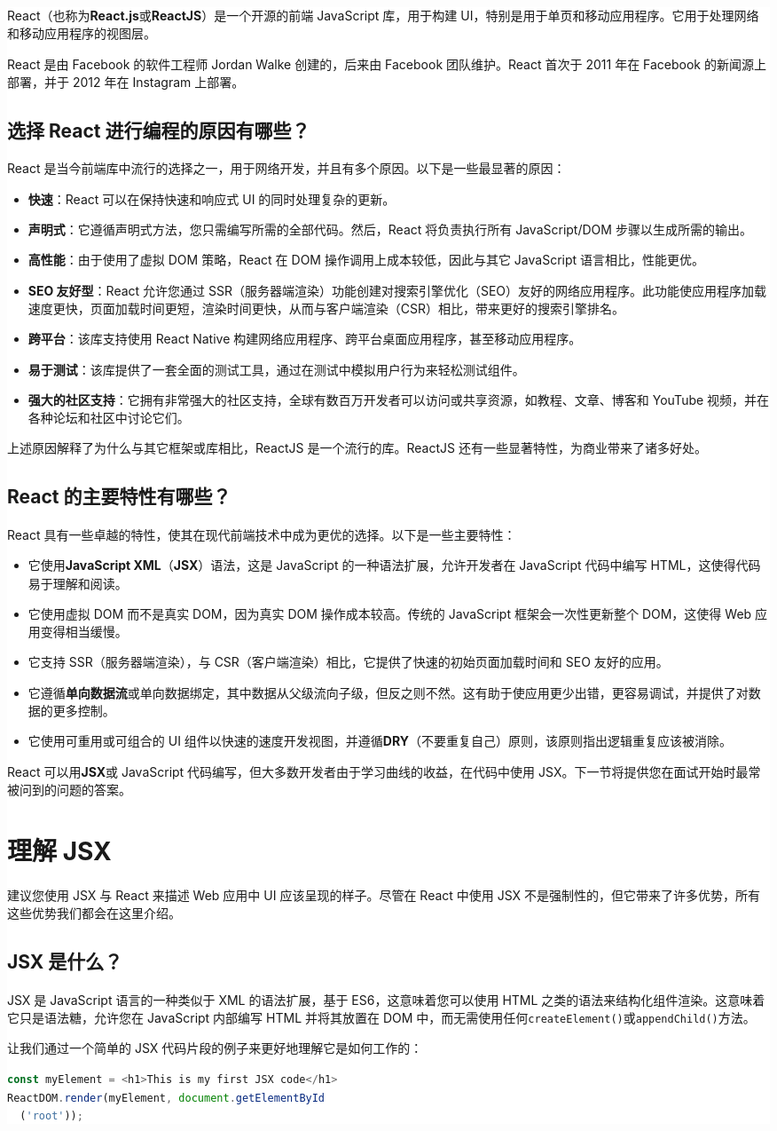 React（也称为**React.js**或**ReactJS**）是一个开源的前端 JavaScript 库，用于构建 UI，特别是用于单页和移动应用程序。它用于处理网络和移动应用程序的视图层。

React 是由 Facebook 的软件工程师 Jordan Walke 创建的，后来由 Facebook 团队维护。React 首次于 2011 年在 Facebook 的新闻源上部署，并于 2012 年在 Instagram 上部署。

## 选择 React 进行编程的原因有哪些？

React 是当今前端库中流行的选择之一，用于网络开发，并且有多个原因。以下是一些最显著的原因：

+   **快速**：React 可以在保持快速和响应式 UI 的同时处理复杂的更新。

+   **声明式**：它遵循声明式方法，您只需编写所需的全部代码。然后，React 将负责执行所有 JavaScript/DOM 步骤以生成所需的输出。

+   **高性能**：由于使用了虚拟 DOM 策略，React 在 DOM 操作调用上成本较低，因此与其它 JavaScript 语言相比，性能更优。

+   **SEO 友好型**：React 允许您通过 SSR（服务器端渲染）功能创建对搜索引擎优化（SEO）友好的网络应用程序。此功能使应用程序加载速度更快，页面加载时间更短，渲染时间更快，从而与客户端渲染（CSR）相比，带来更好的搜索引擎排名。

+   **跨平台**：该库支持使用 React Native 构建网络应用程序、跨平台桌面应用程序，甚至移动应用程序。

+   **易于测试**：该库提供了一套全面的测试工具，通过在测试中模拟用户行为来轻松测试组件。

+   **强大的社区支持**：它拥有非常强大的社区支持，全球有数百万开发者可以访问或共享资源，如教程、文章、博客和 YouTube 视频，并在各种论坛和社区中讨论它们。

上述原因解释了为什么与其它框架或库相比，ReactJS 是一个流行的库。ReactJS 还有一些显著特性，为商业带来了诸多好处。

## React 的主要特性有哪些？

React 具有一些卓越的特性，使其在现代前端技术中成为更优的选择。以下是一些主要特性：

+   它使用**JavaScript XML**（**JSX**）语法，这是 JavaScript 的一种语法扩展，允许开发者在 JavaScript 代码中编写 HTML，这使得代码易于理解和阅读。

+   它使用虚拟 DOM 而不是真实 DOM，因为真实 DOM 操作成本较高。传统的 JavaScript 框架会一次性更新整个 DOM，这使得 Web 应用变得相当缓慢。

+   它支持 SSR（服务器端渲染），与 CSR（客户端渲染）相比，它提供了快速的初始页面加载时间和 SEO 友好的应用。

+   它遵循**单向数据流**或单向数据绑定，其中数据从父级流向子级，但反之则不然。这有助于使应用更少出错，更容易调试，并提供了对数据的更多控制。

+   它使用可重用或可组合的 UI 组件以快速的速度开发视图，并遵循**DRY**（不要重复自己）原则，该原则指出逻辑重复应该被消除。

React 可以用**JSX**或 JavaScript 代码编写，但大多数开发者由于学习曲线的收益，在代码中使用 JSX。下一节将提供您在面试开始时最常被问到的问题的答案。

# 理解 JSX

建议您使用 JSX 与 React 来描述 Web 应用中 UI 应该呈现的样子。尽管在 React 中使用 JSX 不是强制性的，但它带来了许多优势，所有这些优势我们都会在这里介绍。

## JSX 是什么？

JSX 是 JavaScript 语言的一种类似于 XML 的语法扩展，基于 ES6，这意味着您可以使用 HTML 之类的语法来结构化组件渲染。这意味着它只是语法糖，允许您在 JavaScript 内部编写 HTML 并将其放置在 DOM 中，而无需使用任何`createElement()`或`appendChild()`方法。

让我们通过一个简单的 JSX 代码片段的例子来更好地理解它是如何工作的：

```js
const myElement = <h1>This is my first JSX code</h1>
ReactDOM.render(myElement, document.getElementById
  ('root'));
```
